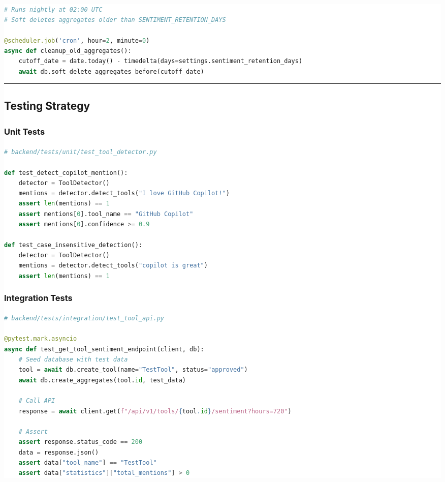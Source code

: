 ```python
# Runs nightly at 02:00 UTC
# Soft deletes aggregates older than SENTIMENT_RETENTION_DAYS

@scheduler.job('cron', hour=2, minute=0)
async def cleanup_old_aggregates():
    cutoff_date = date.today() - timedelta(days=settings.sentiment_retention_days)
    await db.soft_delete_aggregates_before(cutoff_date)
```

---

## Testing Strategy

### Unit Tests

```python
# backend/tests/unit/test_tool_detector.py

def test_detect_copilot_mention():
    detector = ToolDetector()
    mentions = detector.detect_tools("I love GitHub Copilot!")
    assert len(mentions) == 1
    assert mentions[0].tool_name == "GitHub Copilot"
    assert mentions[0].confidence >= 0.9

def test_case_insensitive_detection():
    detector = ToolDetector()
    mentions = detector.detect_tools("copilot is great")
    assert len(mentions) == 1
```

### Integration Tests

```python
# backend/tests/integration/test_tool_api.py

@pytest.mark.asyncio
async def test_get_tool_sentiment_endpoint(client, db):
    # Seed database with test data
    tool = await db.create_tool(name="TestTool", status="approved")
    await db.create_aggregates(tool.id, test_data)
    
    # Call API
    response = await client.get(f"/api/v1/tools/{tool.id}/sentiment?hours=720")
    
    # Assert
    assert response.status_code == 200
    data = response.json()
    assert data["tool_name"] == "TestTool"
    assert data["statistics"]["total_mentions"] > 0
```
